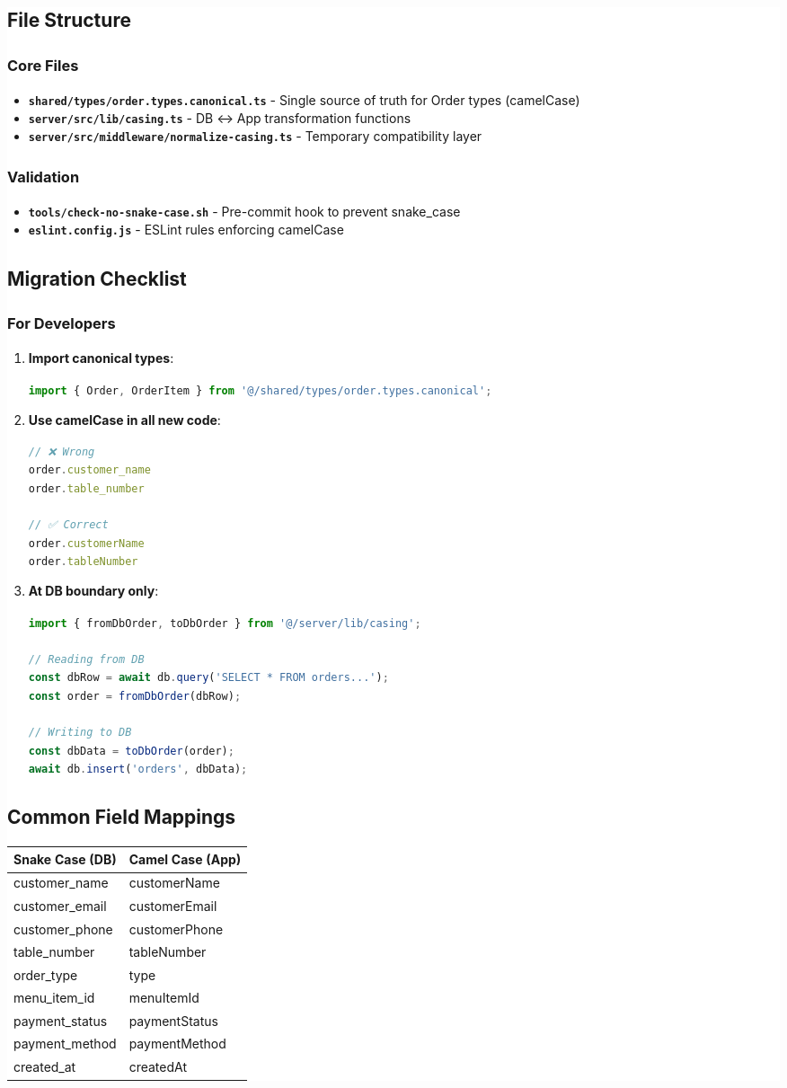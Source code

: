## File Structure

### Core Files
- **`shared/types/order.types.canonical.ts`** - Single source of truth for Order types (camelCase)
- **`server/src/lib/casing.ts`** - DB ↔ App transformation functions
- **`server/src/middleware/normalize-casing.ts`** - Temporary compatibility layer

### Validation
- **`tools/check-no-snake-case.sh`** - Pre-commit hook to prevent snake_case
- **`eslint.config.js`** - ESLint rules enforcing camelCase

## Migration Checklist

### For Developers

1. **Import canonical types**:
   ```typescript
   import { Order, OrderItem } from '@/shared/types/order.types.canonical';
   ```

2. **Use camelCase in all new code**:
   ```typescript
   // ❌ Wrong
   order.customer_name
   order.table_number

   // ✅ Correct
   order.customerName
   order.tableNumber
   ```

3. **At DB boundary only**:
   ```typescript
   import { fromDbOrder, toDbOrder } from '@/server/lib/casing';

   // Reading from DB
   const dbRow = await db.query('SELECT * FROM orders...');
   const order = fromDbOrder(dbRow);

   // Writing to DB
   const dbData = toDbOrder(order);
   await db.insert('orders', dbData);
   ```

## Common Field Mappings

| Snake Case (DB) | Camel Case (App) |
|-----------------|------------------|
| customer_name | customerName |
| customer_email | customerEmail |
| customer_phone | customerPhone |
| table_number | tableNumber |
| order_type | type |
| menu_item_id | menuItemId |
| payment_status | paymentStatus |
| payment_method | paymentMethod |
| created_at | createdAt |